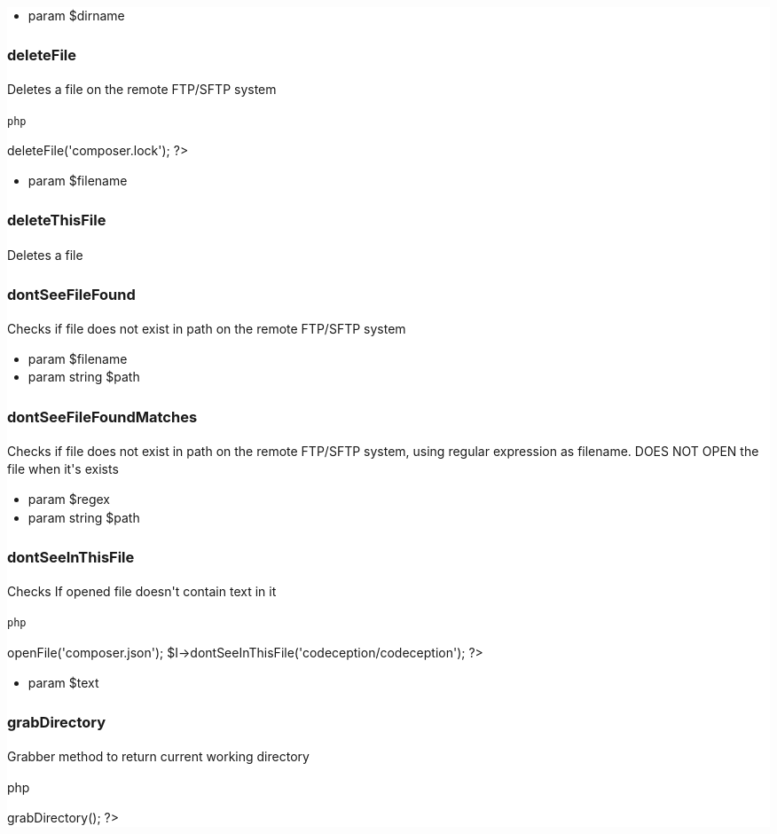 
 *  param  $dirname


### deleteFile
 
Deletes a file on the remote FTP/SFTP system

    php
<?php
$I->deleteFile('composer.lock');
?>
   

 *  param  $filename


### deleteThisFile
 
Deletes a file


### dontSeeFileFound
 
Checks if file does not exist in path on the remote FTP/SFTP system

 *  param  $filename
 *  param string  $path


### dontSeeFileFoundMatches
 
Checks if file does not exist in path on the remote FTP/SFTP system, using regular expression as filename.
DOES NOT OPEN the file when it's exists

 *  param  $regex
 *  param string  $path


### dontSeeInThisFile
 
Checks If opened file doesn't contain  text  in it

    php
<?php
$I->openFile('composer.json');
$I->dontSeeInThisFile('codeception/codeception');
?>
   

 *  param  $text


### grabDirectory
 
Grabber method to return current working directory

   php
<?php
$pwd = $I->grabDirectory();
?>
   
